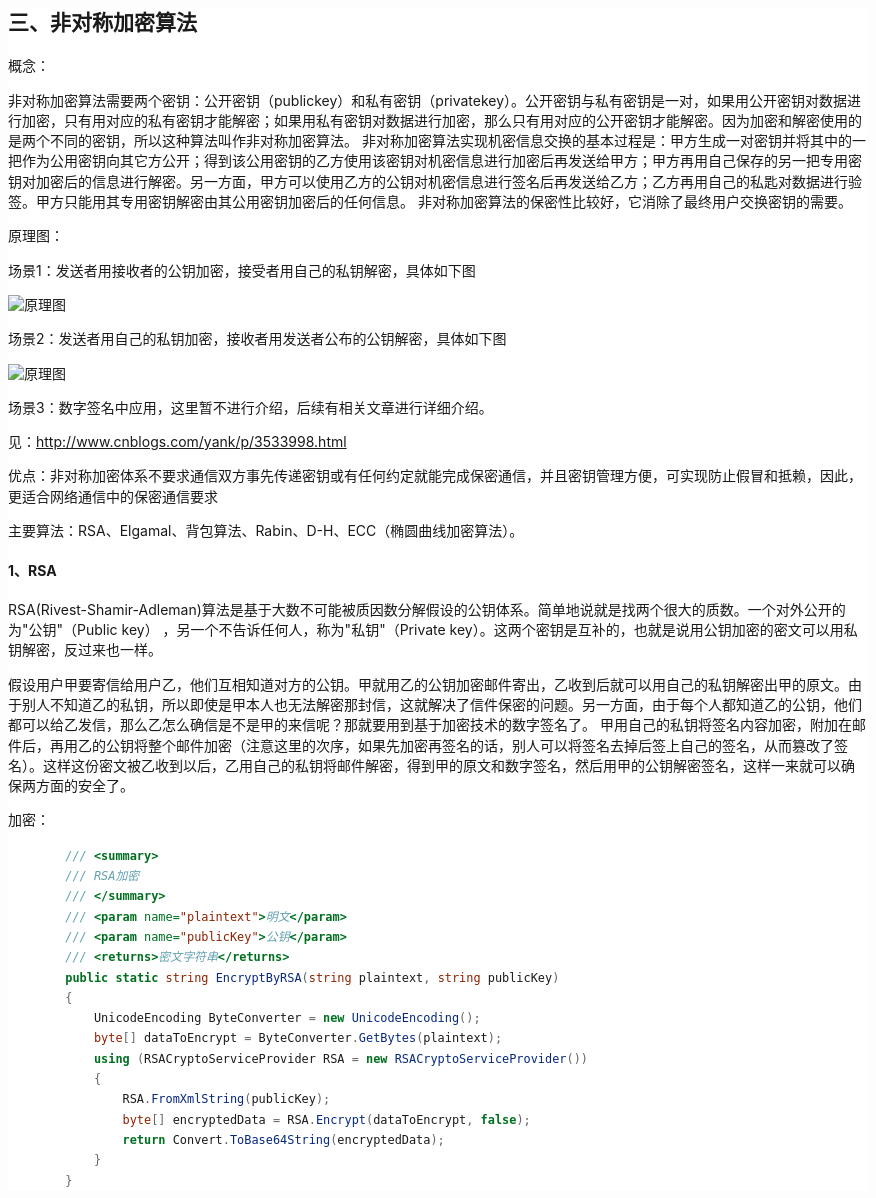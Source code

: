 
## 三、非对称加密算法 
概念：

非对称加密算法需要两个密钥：公开密钥（publickey）和私有密钥（privatekey）。公开密钥与私有密钥是一对，如果用公开密钥对数据进行加密，只有用对应的私有密钥才能解密；如果用私有密钥对数据进行加密，那么只有用对应的公开密钥才能解密。因为加密和解密使用的是两个不同的密钥，所以这种算法叫作非对称加密算法。 非对称加密算法实现机密信息交换的基本过程是：甲方生成一对密钥并将其中的一把作为公用密钥向其它方公开；得到该公用密钥的乙方使用该密钥对机密信息进行加密后再发送给甲方；甲方再用自己保存的另一把专用密钥对加密后的信息进行解密。另一方面，甲方可以使用乙方的公钥对机密信息进行签名后再发送给乙方；乙方再用自己的私匙对数据进行验签。甲方只能用其专用密钥解密由其公用密钥加密后的任何信息。 非对称加密算法的保密性比较好，它消除了最终用户交换密钥的需要。

原理图：

场景1：发送者用接收者的公钥加密，接受者用自己的私钥解密，具体如下图

![原理图](https://img-blog.csdn.net/20170515113937624)

场景2：发送者用自己的私钥加密，接收者用发送者公布的公钥解密，具体如下图

![原理图](https://img-blog.csdn.net/20170515113941249)

场景3：数字签名中应用，这里暂不进行介绍，后续有相关文章进行详细介绍。

见：http://www.cnblogs.com/yank/p/3533998.html


优点：非对称加密体系不要求通信双方事先传递密钥或有任何约定就能完成保密通信，并且密钥管理方便，可实现防止假冒和抵赖，因此，更适合网络通信中的保密通信要求


主要算法：RSA、Elgamal、背包算法、Rabin、D-H、ECC（椭圆曲线加密算法）。
 

#### 1、RSA
RSA(Rivest-Shamir-Adleman)算法是基于大数不可能被质因数分解假设的公钥体系。简单地说就是找两个很大的质数。一个对外公开的为"公钥"（Public key） ，另一个不告诉任何人，称为"私钥"（Private key）。这两个密钥是互补的，也就是说用公钥加密的密文可以用私钥解密，反过来也一样。

假设用户甲要寄信给用户乙，他们互相知道对方的公钥。甲就用乙的公钥加密邮件寄出，乙收到后就可以用自己的私钥解密出甲的原文。由于别人不知道乙的私钥，所以即使是甲本人也无法解密那封信，这就解决了信件保密的问题。另一方面，由于每个人都知道乙的公钥，他们都可以给乙发信，那么乙怎么确信是不是甲的来信呢？那就要用到基于加密技术的数字签名了。
甲用自己的私钥将签名内容加密，附加在邮件后，再用乙的公钥将整个邮件加密（注意这里的次序，如果先加密再签名的话，别人可以将签名去掉后签上自己的签名，从而篡改了签名）。这样这份密文被乙收到以后，乙用自己的私钥将邮件解密，得到甲的原文和数字签名，然后用甲的公钥解密签名，这样一来就可以确保两方面的安全了。

加密：
```cs
        /// <summary>
        /// RSA加密
        /// </summary>
        /// <param name="plaintext">明文</param>
        /// <param name="publicKey">公钥</param>
        /// <returns>密文字符串</returns>
        public static string EncryptByRSA(string plaintext, string publicKey)
        {           
            UnicodeEncoding ByteConverter = new UnicodeEncoding();         
            byte[] dataToEncrypt = ByteConverter.GetBytes(plaintext);
            using (RSACryptoServiceProvider RSA = new RSACryptoServiceProvider())
            {
                RSA.FromXmlString(publicKey);
                byte[] encryptedData = RSA.Encrypt(dataToEncrypt, false);
                return Convert.ToBase64String(encryptedData);
            }
        }
```
 